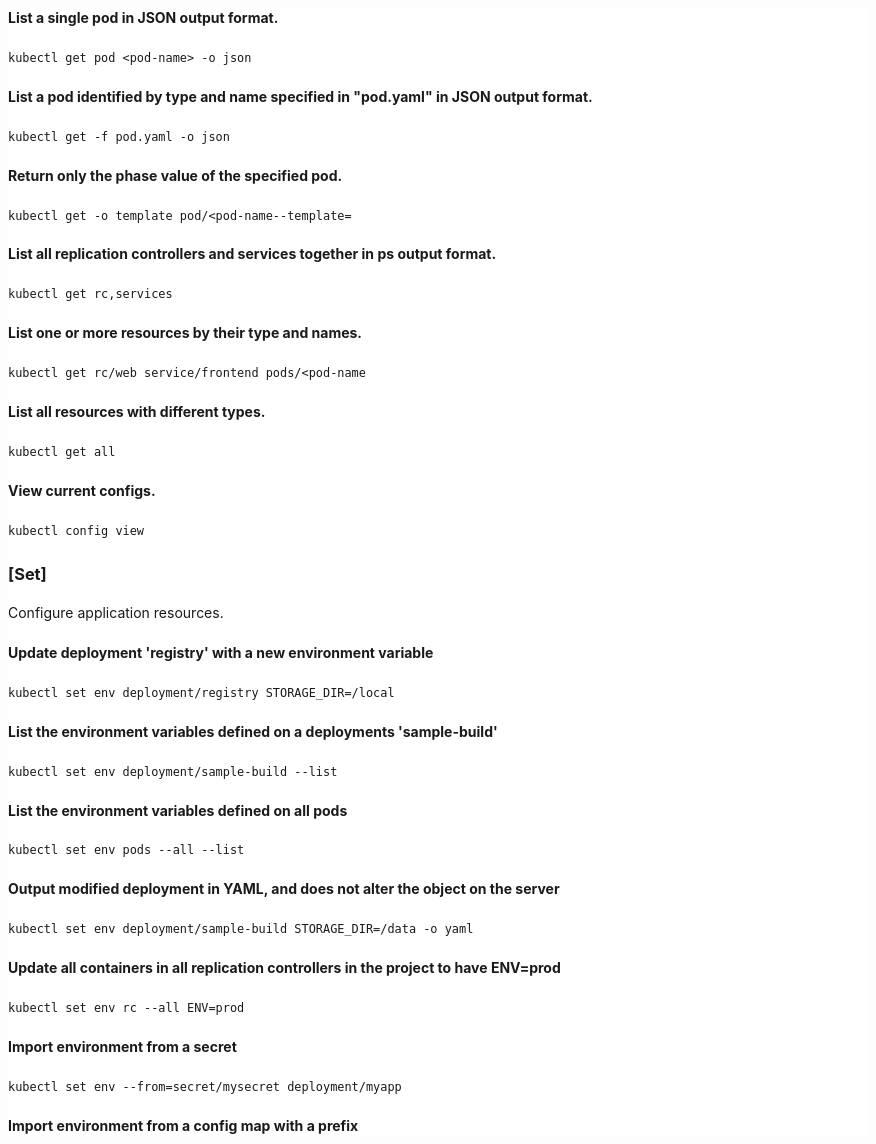#### List a single pod in JSON output format.
```
kubectl get pod <pod-name> -o json
```
#### List a pod identified by type and name specified in "pod.yaml" in JSON output format.
```
kubectl get -f pod.yaml -o json
```
#### Return only the phase value of the specified pod.
```
kubectl get -o template pod/<pod-name--template=
```
#### List all replication controllers and services together in ps output format.
```
kubectl get rc,services
```
#### List one or more resources by their type and names.
```
kubectl get rc/web service/frontend pods/<pod-name
```
#### List all resources with different types.
```
kubectl get all
```
#### View current configs.
```
kubectl config view
```
### [Set]
Configure application resources.

#### Update deployment 'registry' with a new environment variable
```
kubectl set env deployment/registry STORAGE_DIR=/local
```
#### List the environment variables defined on a deployments 'sample-build'
```
kubectl set env deployment/sample-build --list
```
#### List the environment variables defined on all pods
```
kubectl set env pods --all --list
```
#### Output modified deployment in YAML, and does not alter the object on the server
```
kubectl set env deployment/sample-build STORAGE_DIR=/data -o yaml
```
#### Update all containers in all replication controllers in the project to have ENV=prod
```
kubectl set env rc --all ENV=prod
```
#### Import environment from a secret
```
kubectl set env --from=secret/mysecret deployment/myapp
```
#### Import environment from a config map with a prefix
```
```